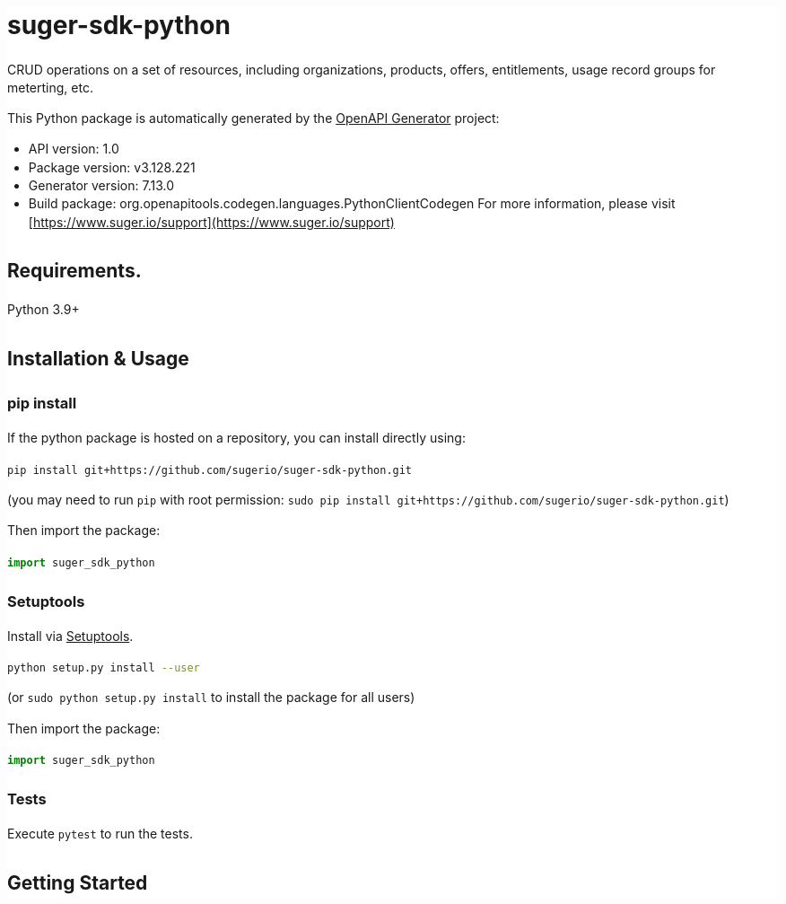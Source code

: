 # suger-sdk-python
CRUD operations on a set of resources, including organizations, products, offers, entitlements, usage record groups for meterting, etc.

This Python package is automatically generated by the [OpenAPI Generator](https://openapi-generator.tech) project:

- API version: 1.0
- Package version: v3.128.221
- Generator version: 7.13.0
- Build package: org.openapitools.codegen.languages.PythonClientCodegen
For more information, please visit [https://www.suger.io/support](https://www.suger.io/support)

## Requirements.

Python 3.9+

## Installation & Usage
### pip install

If the python package is hosted on a repository, you can install directly using:

```sh
pip install git+https://github.com/sugerio/suger-sdk-python.git
```
(you may need to run `pip` with root permission: `sudo pip install git+https://github.com/sugerio/suger-sdk-python.git`)

Then import the package:
```python
import suger_sdk_python
```

### Setuptools

Install via [Setuptools](http://pypi.python.org/pypi/setuptools).

```sh
python setup.py install --user
```
(or `sudo python setup.py install` to install the package for all users)

Then import the package:
```python
import suger_sdk_python
```

### Tests

Execute `pytest` to run the tests.

## Getting Started

